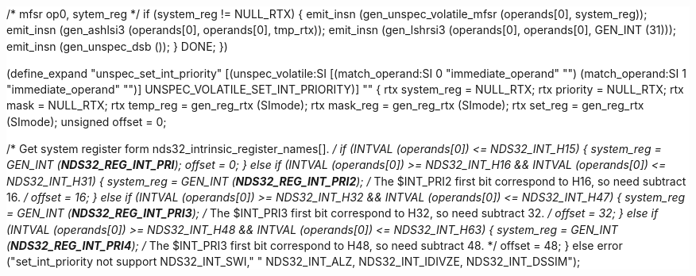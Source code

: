   /* mfsr op0, sytem_reg  */
  if (system_reg != NULL_RTX)
    {
      emit_insn (gen_unspec_volatile_mfsr (operands[0], system_reg));
      emit_insn (gen_ashlsi3 (operands[0], operands[0], tmp_rtx));
      emit_insn (gen_lshrsi3 (operands[0], operands[0], GEN_INT (31)));
      emit_insn (gen_unspec_dsb ());
    }
  DONE;
})

(define_expand "unspec_set_int_priority"
  [(unspec_volatile:SI [(match_operand:SI 0 "immediate_operand" "")
			(match_operand:SI 1 "immediate_operand" "")] UNSPEC_VOLATILE_SET_INT_PRIORITY)]
  ""
{
  rtx system_reg = NULL_RTX;
  rtx priority = NULL_RTX;
  rtx mask = NULL_RTX;
  rtx temp_reg = gen_reg_rtx (SImode);
  rtx mask_reg = gen_reg_rtx (SImode);
  rtx set_reg = gen_reg_rtx (SImode);
  unsigned offset = 0;

  /* Get system register form nds32_intrinsic_register_names[].  */
  if (INTVAL (operands[0]) <= NDS32_INT_H15)
    {
      system_reg =  GEN_INT (__NDS32_REG_INT_PRI__);
      offset = 0;
    }
  else if (INTVAL (operands[0]) >= NDS32_INT_H16
	   && INTVAL (operands[0]) <= NDS32_INT_H31)
    {
      system_reg =  GEN_INT (__NDS32_REG_INT_PRI2__);
      /* The $INT_PRI2 first bit correspond to H16, so need
	 subtract 16.  */
      offset = 16;
    }
  else if (INTVAL (operands[0]) >= NDS32_INT_H32
	   && INTVAL (operands[0]) <= NDS32_INT_H47)
    {
      system_reg =  GEN_INT (__NDS32_REG_INT_PRI3__);
      /* The $INT_PRI3 first bit correspond to H32, so need
	 subtract 32.  */
      offset = 32;
    }
  else if (INTVAL (operands[0]) >= NDS32_INT_H48
	   && INTVAL (operands[0]) <= NDS32_INT_H63)
    {
      system_reg =  GEN_INT (__NDS32_REG_INT_PRI4__);
      /* The $INT_PRI3 first bit correspond to H48, so need
	 subtract 48.  */
      offset = 48;
    }
  else
    error ("set_int_priority not support NDS32_INT_SWI,"
	   " NDS32_INT_ALZ, NDS32_INT_IDIVZE, NDS32_INT_DSSIM");
